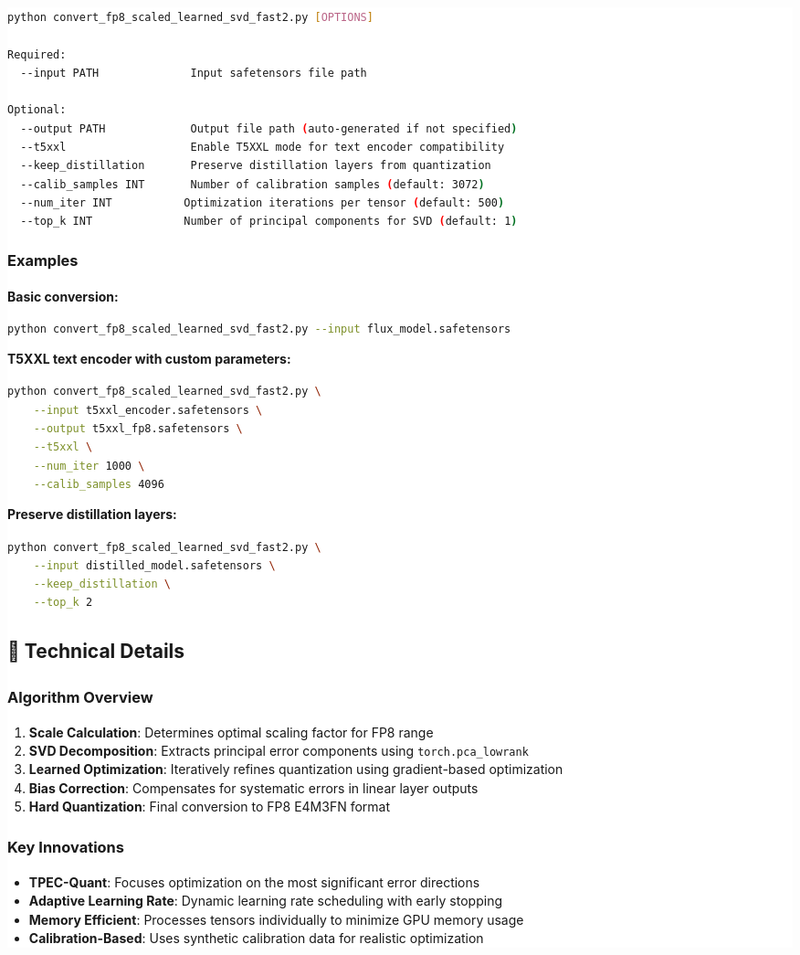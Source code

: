 ```bash
python convert_fp8_scaled_learned_svd_fast2.py [OPTIONS]

Required:
  --input PATH              Input safetensors file path

Optional:
  --output PATH             Output file path (auto-generated if not specified)
  --t5xxl                   Enable T5XXL mode for text encoder compatibility
  --keep_distillation       Preserve distillation layers from quantization
  --calib_samples INT       Number of calibration samples (default: 3072)
  --num_iter INT           Optimization iterations per tensor (default: 500)
  --top_k INT              Number of principal components for SVD (default: 1)
```

### Examples

**Basic conversion:**
```bash
python convert_fp8_scaled_learned_svd_fast2.py --input flux_model.safetensors
```

**T5XXL text encoder with custom parameters:**
```bash
python convert_fp8_scaled_learned_svd_fast2.py \
    --input t5xxl_encoder.safetensors \
    --output t5xxl_fp8.safetensors \
    --t5xxl \
    --num_iter 1000 \
    --calib_samples 4096
```

**Preserve distillation layers:**
```bash
python convert_fp8_scaled_learned_svd_fast2.py \
    --input distilled_model.safetensors \
    --keep_distillation \
    --top_k 2
```

## 🔬 Technical Details

### Algorithm Overview

1. **Scale Calculation**: Determines optimal scaling factor for FP8 range
2. **SVD Decomposition**: Extracts principal error components using `torch.pca_lowrank`
3. **Learned Optimization**: Iteratively refines quantization using gradient-based optimization
4. **Bias Correction**: Compensates for systematic errors in linear layer outputs
5. **Hard Quantization**: Final conversion to FP8 E4M3FN format

### Key Innovations

- **TPEC-Quant**: Focuses optimization on the most significant error directions
- **Adaptive Learning Rate**: Dynamic learning rate scheduling with early stopping
- **Memory Efficient**: Processes tensors individually to minimize GPU memory usage
- **Calibration-Based**: Uses synthetic calibration data for realistic optimization
